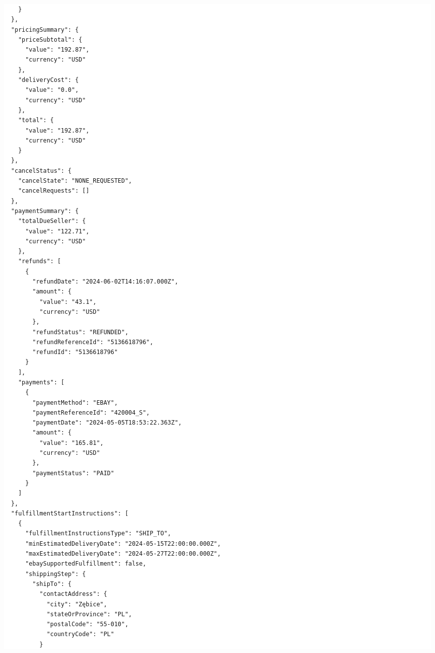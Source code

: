         }
      },
      "pricingSummary": {
        "priceSubtotal": {
          "value": "192.87",
          "currency": "USD"
        },
        "deliveryCost": {
          "value": "0.0",
          "currency": "USD"
        },
        "total": {
          "value": "192.87",
          "currency": "USD"
        }
      },
      "cancelStatus": {
        "cancelState": "NONE_REQUESTED",
        "cancelRequests": []
      },
      "paymentSummary": {
        "totalDueSeller": {
          "value": "122.71",
          "currency": "USD"
        },
        "refunds": [
          {
            "refundDate": "2024-06-02T14:16:07.000Z",
            "amount": {
              "value": "43.1",
              "currency": "USD"
            },
            "refundStatus": "REFUNDED",
            "refundReferenceId": "5136618796",
            "refundId": "5136618796"
          }
        ],
        "payments": [
          {
            "paymentMethod": "EBAY",
            "paymentReferenceId": "420004_S",
            "paymentDate": "2024-05-05T18:53:22.363Z",
            "amount": {
              "value": "165.81",
              "currency": "USD"
            },
            "paymentStatus": "PAID"
          }
        ]
      },
      "fulfillmentStartInstructions": [
        {
          "fulfillmentInstructionsType": "SHIP_TO",
          "minEstimatedDeliveryDate": "2024-05-15T22:00:00.000Z",
          "maxEstimatedDeliveryDate": "2024-05-27T22:00:00.000Z",
          "ebaySupportedFulfillment": false,
          "shippingStep": {
            "shipTo": {
              "contactAddress": {
                "city": "Zębice",
                "stateOrProvince": "PL",
                "postalCode": "55-010",
                "countryCode": "PL"
              }
